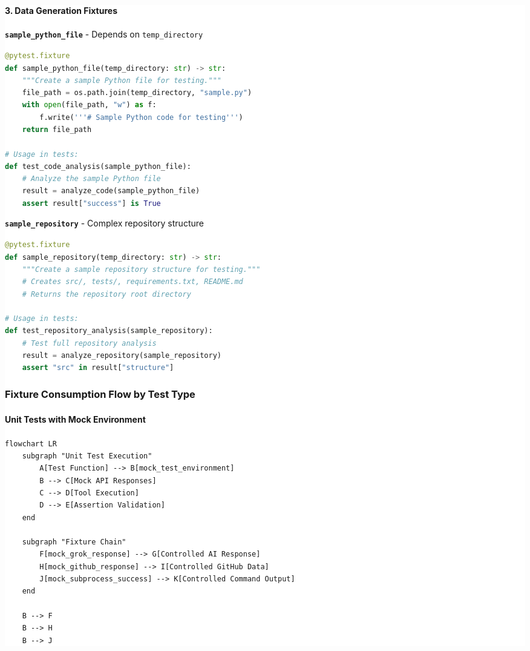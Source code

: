 ```python
```

#### 3. Data Generation Fixtures

**`sample_python_file`** - Depends on `temp_directory`
```python
@pytest.fixture
def sample_python_file(temp_directory: str) -> str:
    """Create a sample Python file for testing."""
    file_path = os.path.join(temp_directory, "sample.py")
    with open(file_path, "w") as f:
        f.write('''# Sample Python code for testing''')
    return file_path

# Usage in tests:
def test_code_analysis(sample_python_file):
    # Analyze the sample Python file
    result = analyze_code(sample_python_file)
    assert result["success"] is True
```

**`sample_repository`** - Complex repository structure
```python
@pytest.fixture
def sample_repository(temp_directory: str) -> str:
    """Create a sample repository structure for testing."""
    # Creates src/, tests/, requirements.txt, README.md
    # Returns the repository root directory

# Usage in tests:
def test_repository_analysis(sample_repository):
    # Test full repository analysis
    result = analyze_repository(sample_repository)
    assert "src" in result["structure"]
```

### Fixture Consumption Flow by Test Type

#### Unit Tests with Mock Environment

```mermaid
flowchart LR
    subgraph "Unit Test Execution"
        A[Test Function] --> B[mock_test_environment]
        B --> C[Mock API Responses]
        C --> D[Tool Execution]
        D --> E[Assertion Validation]
    end

    subgraph "Fixture Chain"
        F[mock_grok_response] --> G[Controlled AI Response]
        H[mock_github_response] --> I[Controlled GitHub Data]
        J[mock_subprocess_success] --> K[Controlled Command Output]
    end

    B --> F
    B --> H
    B --> J
```
